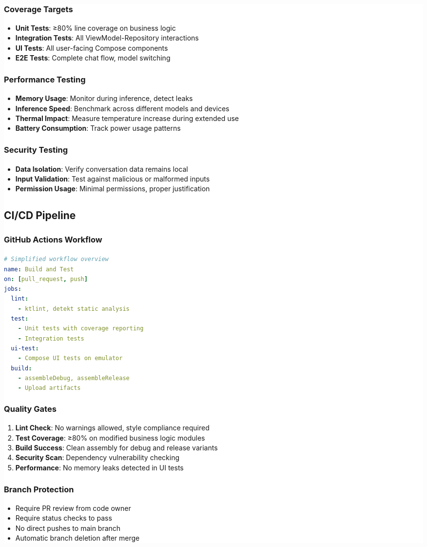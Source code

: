 ### Coverage Targets
- **Unit Tests**: ≥80% line coverage on business logic
- **Integration Tests**: All ViewModel-Repository interactions
- **UI Tests**: All user-facing Compose components
- **E2E Tests**: Complete chat flow, model switching

### Performance Testing
- **Memory Usage**: Monitor during inference, detect leaks
- **Inference Speed**: Benchmark across different models and devices
- **Thermal Impact**: Measure temperature increase during extended use
- **Battery Consumption**: Track power usage patterns

### Security Testing
- **Data Isolation**: Verify conversation data remains local
- **Input Validation**: Test against malicious or malformed inputs
- **Permission Usage**: Minimal permissions, proper justification

## CI/CD Pipeline

### GitHub Actions Workflow

```yaml
# Simplified workflow overview
name: Build and Test
on: [pull_request, push]
jobs:
  lint:
    - ktlint, detekt static analysis
  test:
    - Unit tests with coverage reporting
    - Integration tests
  ui-test:
    - Compose UI tests on emulator
  build:
    - assembleDebug, assembleRelease
    - Upload artifacts
```

### Quality Gates
1. **Lint Check**: No warnings allowed, style compliance required
2. **Test Coverage**: ≥80% on modified business logic modules
3. **Build Success**: Clean assembly for debug and release variants
4. **Security Scan**: Dependency vulnerability checking
5. **Performance**: No memory leaks detected in UI tests

### Branch Protection
- Require PR review from code owner
- Require status checks to pass
- No direct pushes to main branch
- Automatic branch deletion after merge
